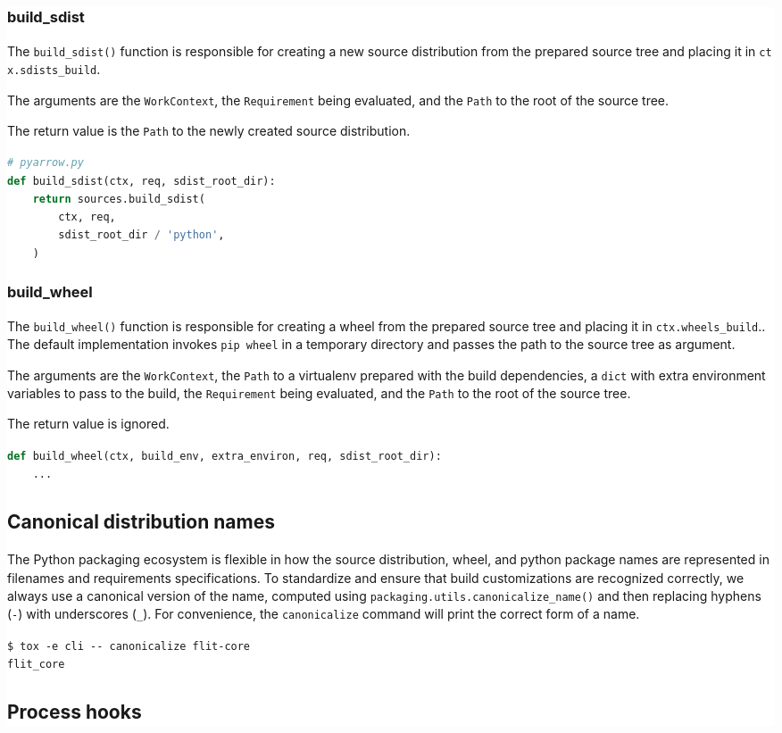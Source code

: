 ### build_sdist

The `build_sdist()` function is responsible for creating a new source
distribution from the prepared source tree and placing it in `ctx.sdists_build`.

The arguments are the `WorkContext`, the `Requirement` being evaluated, and the
`Path` to the root of the source tree.

The return value is the `Path` to the newly created source distribution.

```python
# pyarrow.py
def build_sdist(ctx, req, sdist_root_dir):
    return sources.build_sdist(
        ctx, req,
        sdist_root_dir / 'python',
    )
```

### build_wheel

The `build_wheel()` function is responsible for creating a wheel from
the prepared source tree and placing it in `ctx.wheels_build`.. The
default implementation invokes `pip wheel` in a temporary directory
and passes the path to the source tree as argument.

The arguments are the `WorkContext`, the `Path` to a virtualenv
prepared with the build dependencies, a `dict` with extra environment
variables to pass to the build, the `Requirement` being evaluated, and
the `Path` to the root of the source tree.

The return value is ignored.

```python
def build_wheel(ctx, build_env, extra_environ, req, sdist_root_dir):
    ...
```

## Canonical distribution names

The Python packaging ecosystem is flexible in how the source
distribution, wheel, and python package names are represented in
filenames and requirements specifications. To standardize and ensure
that build customizations are recognized correctly, we always use a
canonical version of the name, computed using
`packaging.utils.canonicalize_name()` and then replacing hyphens (`-`)
with underscores (`_`). For convenience, the `canonicalize`
command will print the correct form of a name.

```console
$ tox -e cli -- canonicalize flit-core
flit_core
```

## Process hooks
